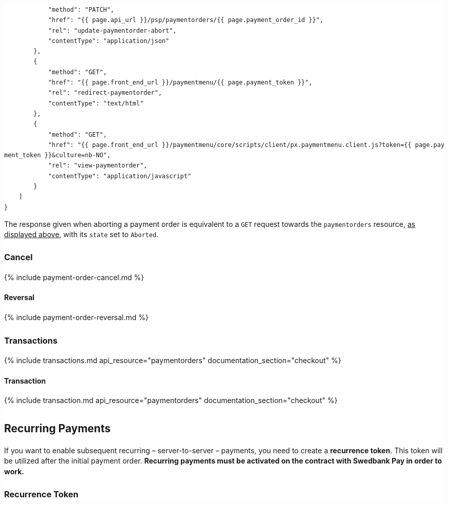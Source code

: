```http
            "method": "PATCH",
            "href": "{{ page.api_url }}/psp/paymentorders/{{ page.payment_order_id }}",
            "rel": "update-paymentorder-abort",
            "contentType": "application/json"
        },
        {
            "method": "GET",
            "href": "{{ page.front_end_url }}/paymentmenu/{{ page.payment_token }}",
            "rel": "redirect-paymentorder",
            "contentType": "text/html"
        },
        {
            "method": "GET",
            "href": "{{ page.front_end_url }}/paymentmenu/core/scripts/client/px.paymentmenu.client.js?token={{ page.payment_token }}&culture=nb-NO",
            "rel": "view-paymentorder",
            "contentType": "application/javascript"
        }
    ]
}
```

The response given when aborting a payment order is equivalent to a `GET`
request towards the `paymentorders` resource,
[as displayed above][payment-orders],
with its `state` set to `Aborted`.

### Cancel

{% include payment-order-cancel.md %}

#### Reversal

{% include payment-order-reversal.md %}

### Transactions

{% include transactions.md api_resource="paymentorders"
documentation_section="checkout" %}

#### Transaction

{% include transaction.md api_resource="paymentorders"
documentation_section="checkout" %}

## Recurring Payments

If you want to enable subsequent recurring – server-to-server – payments, you
need to create a **recurrence token**. This token will be utilized after the
initial payment order. **Recurring payments must be activated on the contract
with Swedbank Pay in order to work.**

### Recurrence Token


[abort]: #operations
[callback-reference]: /checkout/other-features#callback
[card-payments-problems]: /payments/card/other-features#problem-messages
[current-payment]: #current-payment-resource
[expanding]: /home/technical-information#expansion
[http-api-problems]: https://tools.ietf.org/html/rfc7807
[image_disabled_payment_menu]: /assets/img/checkout/test-purchase.png
[image_enabled_payment_menu]: /assets/img/checkout/guest-payment-menu-450x850.png
[invoice-payments-problems]: /payments/invoice/other-features#problem-messages
[operations]: #operations
[order-items]: /checkout/other-features#order-items
[payee-reference]: /checkout/other-features#payee-reference
[payment-menu]: /checkout/payment-menu
[payment-order-capture]: /checkout/capture
[payment-order]: #payment-orders
[payment-orders-resource-payers]: #payer-resource
[payment-orders-resource-payments]: #current-payment-resource
[payment-orders-resource]: /checkout/other-features#payment-orders
[payment-orders]: /checkout/other-features#payment-orders
[payment-resource-urls]: #urls-resource
[payment-resource]: #payments-resource
[pci-dss]: https://www.pcisecuritystandards.org/
[swish-payments-problems]: /payments/swish/other-features#problem-messages
[transaction]: #transaction
[urls]: #urls-resource
[user-agent]: https://en.wikipedia.org/wiki/User_agent
[verification-transaction]: #verify-payments
[vipps-payments-problems]: /payments/vipps/other-features#problem-messages